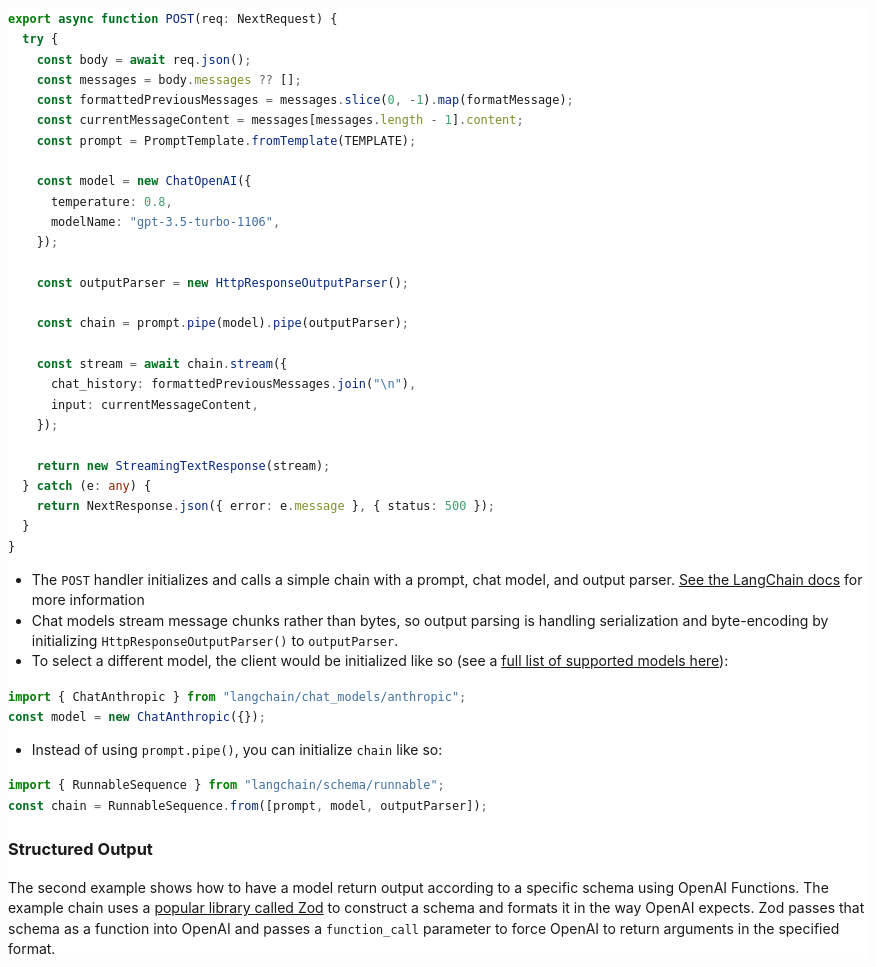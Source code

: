 ```ts
export async function POST(req: NextRequest) {
  try {
    const body = await req.json();
    const messages = body.messages ?? [];
    const formattedPreviousMessages = messages.slice(0, -1).map(formatMessage);
    const currentMessageContent = messages[messages.length - 1].content;
    const prompt = PromptTemplate.fromTemplate(TEMPLATE);

    const model = new ChatOpenAI({
      temperature: 0.8,
      modelName: "gpt-3.5-turbo-1106",
    });

    const outputParser = new HttpResponseOutputParser();

    const chain = prompt.pipe(model).pipe(outputParser);

    const stream = await chain.stream({
      chat_history: formattedPreviousMessages.join("\n"),
      input: currentMessageContent,
    });

    return new StreamingTextResponse(stream);
  } catch (e: any) {
    return NextResponse.json({ error: e.message }, { status: 500 });
  }
}
```

- The `POST` handler initializes and calls a simple chain with a prompt, chat model, and output parser. [See the LangChain docs](https://js.langchain.com/docs/guides/expression_language/cookbook#prompttemplate--llm--outputparser) for more information
- Chat models stream message chunks rather than bytes, so output parsing is handling serialization and byte-encoding by initializing `HttpResponseOutputParser()` to `outputParser`.
- To select a different model, the client would be initialized like so (see a [full list of supported models here](https://js.langchain.com/docs/modules/model_io/models/)):

```ts
import { ChatAnthropic } from "langchain/chat_models/anthropic";
const model = new ChatAnthropic({});
```

- Instead of using `prompt.pipe()`, you can initialize `chain` like so:

```ts
import { RunnableSequence } from "langchain/schema/runnable";
const chain = RunnableSequence.from([prompt, model, outputParser]);
```

### Structured Output

The second example shows how to have a model return output according to a specific schema using OpenAI Functions. The example chain uses a [popular library called Zod](https://zod.dev) to construct a schema and formats it in the way OpenAI expects. Zod passes that schema as a function into OpenAI and passes a `function_call` parameter to force OpenAI to return arguments in the specified format.
